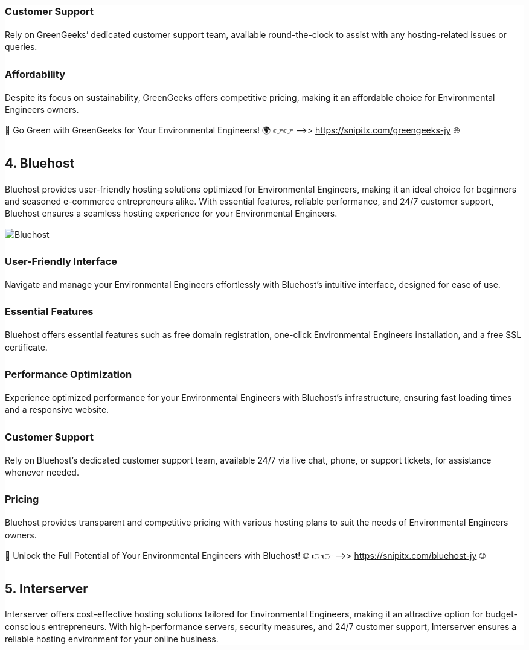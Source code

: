 ### Customer Support
Rely on GreenGeeks’ dedicated customer support team, available round-the-clock to assist with any hosting-related issues or queries.

### Affordability
Despite its focus on sustainability, GreenGeeks offers competitive pricing, making it an affordable choice for Environmental Engineers owners.

🌿 Go Green with GreenGeeks for Your Environmental Engineers! 🌍
👉👉 -->> https://snipitx.com/greengeeks-jy 🌐

## 4. Bluehost

Bluehost provides user-friendly hosting solutions optimized for Environmental Engineers, making it an ideal choice for beginners and seasoned e-commerce entrepreneurs alike. With essential features, reliable performance, and 24/7 customer support, Bluehost ensures a seamless hosting experience for your Environmental Engineers.

![Bluehost](https://i.imgur.com/PasFF9E.jpeg "Bluehost Hosting")

### User-Friendly Interface
Navigate and manage your Environmental Engineers effortlessly with Bluehost’s intuitive interface, designed for ease of use.

### Essential Features
Bluehost offers essential features such as free domain registration, one-click Environmental Engineers installation, and a free SSL certificate.

### Performance Optimization
Experience optimized performance for your Environmental Engineers with Bluehost’s infrastructure, ensuring fast loading times and a responsive website.

### Customer Support
Rely on Bluehost’s dedicated customer support team, available 24/7 via live chat, phone, or support tickets, for assistance whenever needed.

### Pricing
Bluehost provides transparent and competitive pricing with various hosting plans to suit the needs of Environmental Engineers owners.

🚀 Unlock the Full Potential of Your Environmental Engineers with Bluehost! 🌐
👉👉 -->> https://snipitx.com/bluehost-jy 🌐

## 5. Interserver

Interserver offers cost-effective hosting solutions tailored for Environmental Engineers, making it an attractive option for budget-conscious entrepreneurs. With high-performance servers, security measures, and 24/7 customer support, Interserver ensures a reliable hosting environment for your online business.
